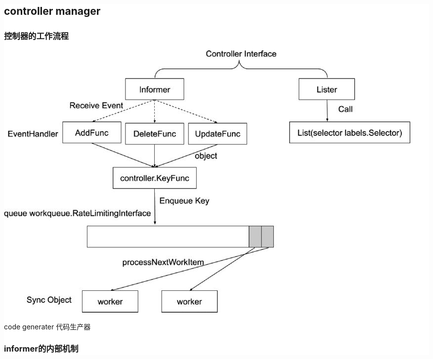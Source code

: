 ## controller manager

### 控制器的工作流程

![image-20220317163627903](pic/image-20220317163627903.png)

code generater 代码生产器

### informer的内部机制
